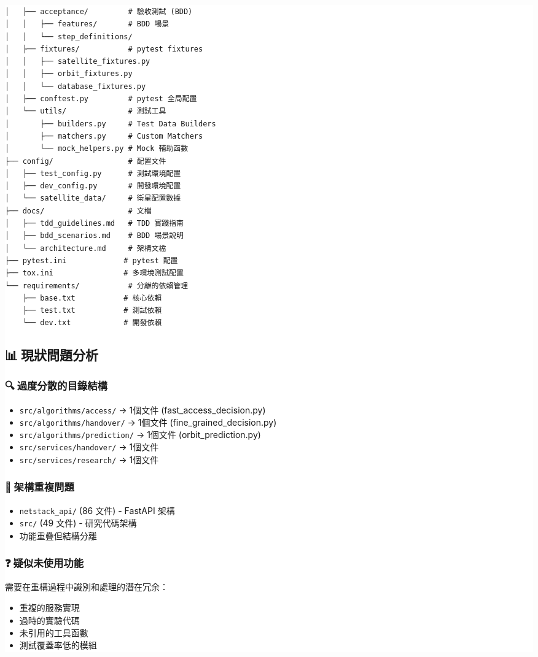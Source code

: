 ```
│   ├── acceptance/         # 驗收測試 (BDD)
│   │   ├── features/       # BDD 場景
│   │   └── step_definitions/
│   ├── fixtures/           # pytest fixtures
│   │   ├── satellite_fixtures.py
│   │   ├── orbit_fixtures.py
│   │   └── database_fixtures.py
│   ├── conftest.py         # pytest 全局配置
│   └── utils/              # 測試工具
│       ├── builders.py     # Test Data Builders
│       ├── matchers.py     # Custom Matchers
│       └── mock_helpers.py # Mock 輔助函數
├── config/                 # 配置文件
│   ├── test_config.py      # 測試環境配置
│   ├── dev_config.py       # 開發環境配置
│   └── satellite_data/     # 衛星配置數據
├── docs/                   # 文檔
│   ├── tdd_guidelines.md   # TDD 實踐指南
│   ├── bdd_scenarios.md    # BDD 場景說明
│   └── architecture.md     # 架構文檔
├── pytest.ini             # pytest 配置
├── tox.ini                # 多環境測試配置
└── requirements/           # 分離的依賴管理
    ├── base.txt           # 核心依賴
    ├── test.txt           # 測試依賴
    └── dev.txt            # 開發依賴
```

## 📊 現狀問題分析

### 🔍 過度分散的目錄結構
- `src/algorithms/access/` → 1個文件 (fast_access_decision.py)
- `src/algorithms/handover/` → 1個文件 (fine_grained_decision.py)
- `src/algorithms/prediction/` → 1個文件 (orbit_prediction.py)
- `src/services/handover/` → 1個文件
- `src/services/research/` → 1個文件

### 🔄 架構重複問題
- `netstack_api/` (86 文件) - FastAPI 架構
- `src/` (49 文件) - 研究代碼架構
- 功能重疊但結構分離

### ❓ 疑似未使用功能
需要在重構過程中識別和處理的潛在冗余：
- 重複的服務實現
- 過時的實驗代碼
- 未引用的工具函數
- 測試覆蓋率低的模組
